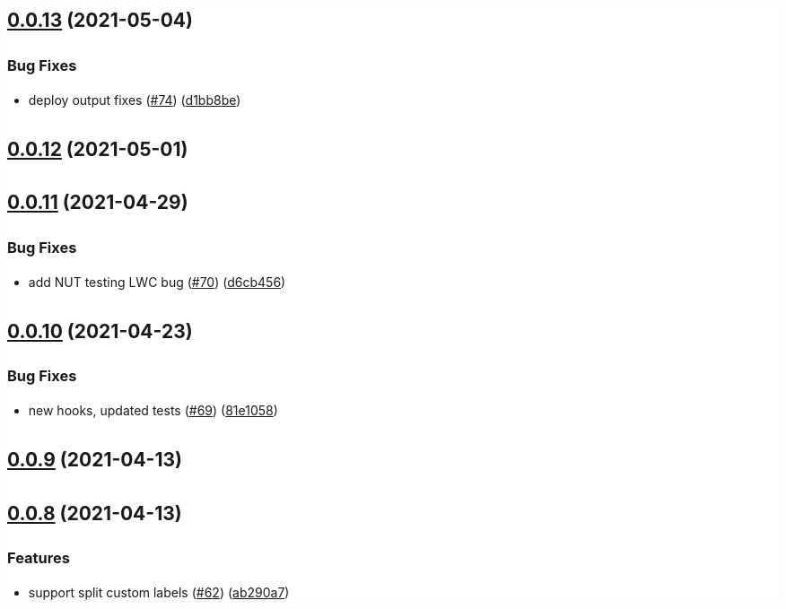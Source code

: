 

## [0.0.13](https://github.com/salesforcecli/plugin-source/compare/v0.0.12...v0.0.13) (2021-05-04)


### Bug Fixes

* deploy output fixes ([#74](https://github.com/salesforcecli/plugin-source/issues/74)) ([d1bb8be](https://github.com/salesforcecli/plugin-source/commit/d1bb8be605458aea81503c1e5bc6974fe03c0ec6))



## [0.0.12](https://github.com/salesforcecli/plugin-source/compare/v0.0.11...v0.0.12) (2021-05-01)



## [0.0.11](https://github.com/salesforcecli/plugin-source/compare/v0.0.10...v0.0.11) (2021-04-29)


### Bug Fixes

* add NUT testing LWC bug ([#70](https://github.com/salesforcecli/plugin-source/issues/70)) ([d6cb456](https://github.com/salesforcecli/plugin-source/commit/d6cb456cdf127e7e896511b8af7606fce25973cb))



## [0.0.10](https://github.com/salesforcecli/plugin-source/compare/v0.0.9...v0.0.10) (2021-04-23)


### Bug Fixes

* new hooks, updated tests ([#69](https://github.com/salesforcecli/plugin-source/issues/69)) ([81e1058](https://github.com/salesforcecli/plugin-source/commit/81e10581456ceccb4b3e07f3d1310bb18bef25ff))



## [0.0.9](https://github.com/salesforcecli/plugin-source/compare/v0.0.8...v0.0.9) (2021-04-13)



## [0.0.8](https://github.com/salesforcecli/plugin-source/compare/v0.0.7...v0.0.8) (2021-04-13)


### Features

* support split custom labels ([#62](https://github.com/salesforcecli/plugin-source/issues/62)) ([ab290a7](https://github.com/salesforcecli/plugin-source/commit/ab290a78fcdb5e4d8da2fbdcfc3e49e783e848ac))
